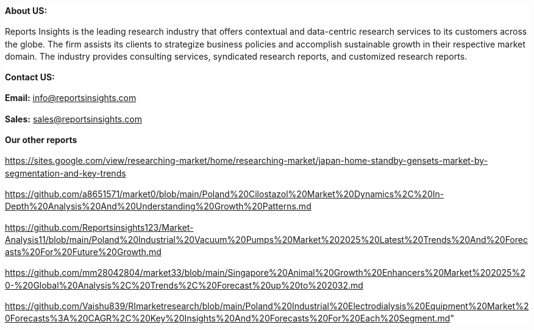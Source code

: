 <strong><strong>About US</strong>:</strong>

Reports Insights is the leading research industry that offers contextual and data-centric research services to its customers across the globe. The firm assists its clients to strategize business policies and accomplish sustainable growth in their respective market domain. The industry provides consulting services, syndicated research reports, and customized research reports.

<strong>Contact US:</strong>

<p class=""""><b>Email:</b> <a href=mailto:info@reportsinsights.com>info@reportsinsights.com</a></p>
<p class=""""><b>Sales:</b> <a href=mailto:sales@reportsinsights.com>sales@reportsinsights.com</a></p>

<strong>Our other reports</strong>

<a href=https://sites.google.com/view/researching-market/home/researching-market/japan-home-standby-gensets-market-by-segmentation-and-key-trends>https://sites.google.com/view/researching-market/home/researching-market/japan-home-standby-gensets-market-by-segmentation-and-key-trends</a>

<a href=https://github.com/a8651571/market0/blob/main/Poland%20Cilostazol%20Market%20Dynamics%2C%20In-Depth%20Analysis%20And%20Understanding%20Growth%20Patterns.md>https://github.com/a8651571/market0/blob/main/Poland%20Cilostazol%20Market%20Dynamics%2C%20In-Depth%20Analysis%20And%20Understanding%20Growth%20Patterns.md</a>

<a href=https://github.com/Reportsinsights123/Market-Analysis11/blob/main/Poland%20Industrial%20Vacuum%20Pumps%20Market%202025%20Latest%20Trends%20And%20Forecasts%20For%20Future%20Growth.md>https://github.com/Reportsinsights123/Market-Analysis11/blob/main/Poland%20Industrial%20Vacuum%20Pumps%20Market%202025%20Latest%20Trends%20And%20Forecasts%20For%20Future%20Growth.md</a>

<a href=https://github.com/mm28042804/market33/blob/main/Singapore%20Animal%20Growth%20Enhancers%20Market%202025%20-%20Global%20Analysis%2C%20Trends%2C%20Forecast%20up%20to%202032.md>https://github.com/mm28042804/market33/blob/main/Singapore%20Animal%20Growth%20Enhancers%20Market%202025%20-%20Global%20Analysis%2C%20Trends%2C%20Forecast%20up%20to%202032.md</a>

<a href=https://github.com/Vaishu839/RImarketresearch/blob/main/Poland%20Industrial%20Electrodialysis%20Equipment%20Market%20Forecasts%3A%20CAGR%2C%20Key%20Insights%20And%20Forecasts%20For%20Each%20Segment.md>https://github.com/Vaishu839/RImarketresearch/blob/main/Poland%20Industrial%20Electrodialysis%20Equipment%20Market%20Forecasts%3A%20CAGR%2C%20Key%20Insights%20And%20Forecasts%20For%20Each%20Segment.md</a>"
